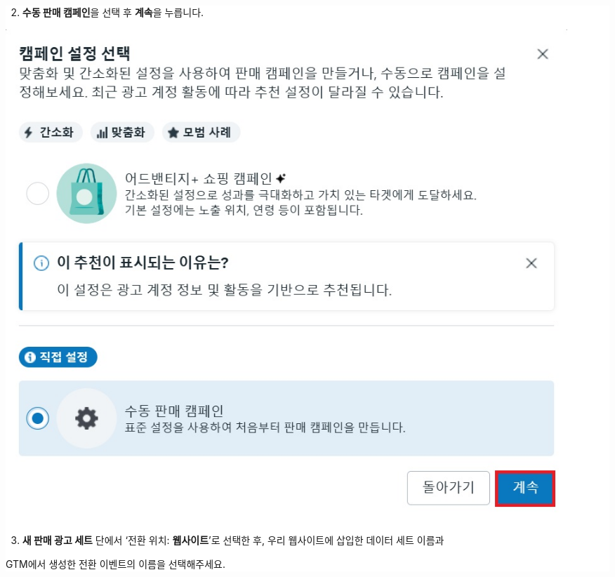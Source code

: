 

2. **수동 판매 캠페인**을 선택 후 **계속**을 누릅니다.

<img src="/images/5d627238ec52b69299d7e7d3cc2da143.jpg" alt="file" width="800" height="400" style="max-width: 100%; height: auto;" />



3. **새 판매 광고 세트** 단에서 ‘전환 위치: **웹사이트**’로 선택한 후, 우리 웹사이트에 삽입한 데이터 세트 이름과 

GTM에서 생성한 전환 이벤트의 이름을 선택해주세요.
